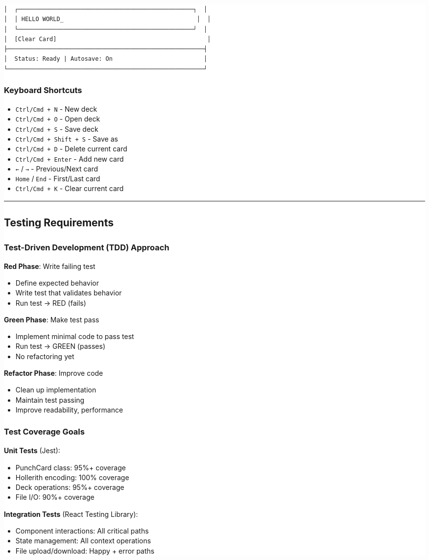 ```
│  ┌──────────────────────────────────────────────────┐  │
│  │ HELLO WORLD_                                      │  │
│  └──────────────────────────────────────────────────┘  │
│  [Clear Card]                                           │
├────────────────────────────────────────────────────────┤
│  Status: Ready | Autosave: On                          │
└────────────────────────────────────────────────────────┘
```

### Keyboard Shortcuts
- `Ctrl/Cmd + N` - New deck
- `Ctrl/Cmd + O` - Open deck
- `Ctrl/Cmd + S` - Save deck
- `Ctrl/Cmd + Shift + S` - Save as
- `Ctrl/Cmd + D` - Delete current card
- `Ctrl/Cmd + Enter` - Add new card
- `←` / `→` - Previous/Next card
- `Home` / `End` - First/Last card
- `Ctrl/Cmd + K` - Clear current card

---

## Testing Requirements

### Test-Driven Development (TDD) Approach

**Red Phase**: Write failing test
- Define expected behavior
- Write test that validates behavior
- Run test → RED (fails)

**Green Phase**: Make test pass
- Implement minimal code to pass test
- Run test → GREEN (passes)
- No refactoring yet

**Refactor Phase**: Improve code
- Clean up implementation
- Maintain test passing
- Improve readability, performance

### Test Coverage Goals

**Unit Tests** (Jest):
- PunchCard class: 95%+ coverage
- Hollerith encoding: 100% coverage
- Deck operations: 95%+ coverage
- File I/O: 90%+ coverage

**Integration Tests** (React Testing Library):
- Component interactions: All critical paths
- State management: All context operations
- File upload/download: Happy + error paths
